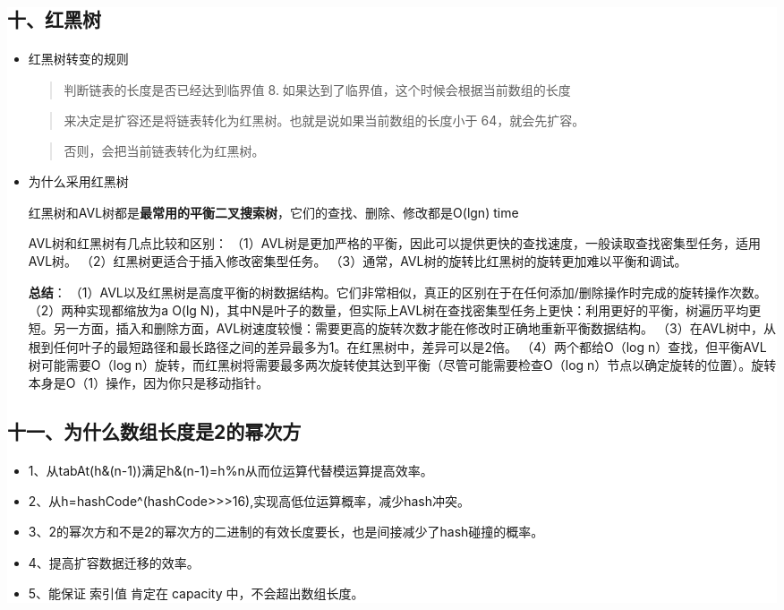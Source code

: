 ## 十、红黑树

- 红黑树转变的规则

  > 判断链表的长度是否已经达到临界值 8. 如果达到了临界值，这个时候会根据当前数组的长度

  > 来决定是扩容还是将链表转化为红黑树。也就是说如果当前数组的长度小于 64，就会先扩容。

  > 否则，会把当前链表转化为红黑树。

- 为什么采用红黑树

  红黑树和AVL树都是**最常用的平衡二叉搜索树**，它们的查找、删除、修改都是O(lgn) time

  AVL树和红黑树有几点比较和区别：
  （1）AVL树是更加严格的平衡，因此可以提供更快的查找速度，一般读取查找密集型任务，适用AVL树。
  （2）红黑树更适合于插入修改密集型任务。
  （3）通常，AVL树的旋转比红黑树的旋转更加难以平衡和调试。

  **总结**：
  （1）AVL以及红黑树是高度平衡的树数据结构。它们非常相似，真正的区别在于在任何添加/删除操作时完成的旋转操作次数。
  （2）两种实现都缩放为a O(lg N)，其中N是叶子的数量，但实际上AVL树在查找密集型任务上更快：利用更好的平衡，树遍历平均更短。另一方面，插入和删除方面，AVL树速度较慢：需要更高的旋转次数才能在修改时正确地重新平衡数据结构。
  （3）在AVL树中，从根到任何叶子的最短路径和最长路径之间的差异最多为1。在红黑树中，差异可以是2倍。
  （4）两个都给O（log n）查找，但平衡AVL树可能需要O（log n）旋转，而红黑树将需要最多两次旋转使其达到平衡（尽管可能需要检查O（log n）节点以确定旋转的位置）。旋转本身是O（1）操作，因为你只是移动指针。

## 十一、为什么数组长度是2的幂次方

- 1、从tabAt(h&(n-1))满足h&(n-1)=h%n从而位运算代替模运算提高效率。

- 2、从h=hashCode^(hashCode>>>16),实现高低位运算概率，减少hash冲突。

- 3、2的幂次方和不是2的幂次方的二进制的有效长度要长，也是间接减少了hash碰撞的概率。

- 4、提高扩容数据迁移的效率。

- 5、能保证 索引值 肯定在 capacity 中，不会超出数组长度。

































